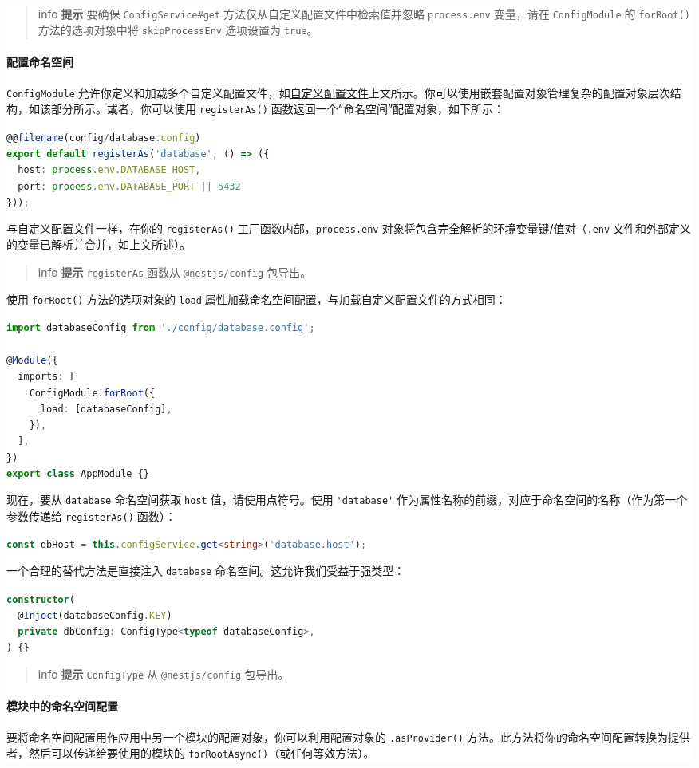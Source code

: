 > info **提示** 要确保 `ConfigService#get` 方法仅从自定义配置文件中检索值并忽略 `process.env` 变量，请在 `ConfigModule` 的 `forRoot()` 方法的选项对象中将 `skipProcessEnv` 选项设置为 `true`。

#### 配置命名空间

`ConfigModule` 允许你定义和加载多个自定义配置文件，如<a href="techniques/configuration#custom-configuration-files">自定义配置文件</a>上文所示。你可以使用嵌套配置对象管理复杂的配置对象层次结构，如该部分所示。或者，你可以使用 `registerAs()` 函数返回一个“命名空间”配置对象，如下所示：

```typescript
@@filename(config/database.config)
export default registerAs('database', () => ({
  host: process.env.DATABASE_HOST,
  port: process.env.DATABASE_PORT || 5432
}));
```

与自定义配置文件一样，在你的 `registerAs()` 工厂函数内部，`process.env` 对象将包含完全解析的环境变量键/值对（`.env` 文件和外部定义的变量已解析并合并，如<a href="techniques/configuration#getting-started">上文</a>所述）。

> info **提示** `registerAs` 函数从 `@nestjs/config` 包导出。

使用 `forRoot()` 方法的选项对象的 `load` 属性加载命名空间配置，与加载自定义配置文件的方式相同：

```typescript
import databaseConfig from './config/database.config';

@Module({
  imports: [
    ConfigModule.forRoot({
      load: [databaseConfig],
    }),
  ],
})
export class AppModule {}
```

现在，要从 `database` 命名空间获取 `host` 值，请使用点符号。使用 `'database'` 作为属性名称的前缀，对应于命名空间的名称（作为第一个参数传递给 `registerAs()` 函数）：

```typescript
const dbHost = this.configService.get<string>('database.host');
```

一个合理的替代方法是直接注入 `database` 命名空间。这允许我们受益于强类型：

```typescript
constructor(
  @Inject(databaseConfig.KEY)
  private dbConfig: ConfigType<typeof databaseConfig>,
) {}
```

> info **提示** `ConfigType` 从 `@nestjs/config` 包导出。

#### 模块中的命名空间配置

要将命名空间配置用作应用中另一个模块的配置对象，你可以利用配置对象的 `.asProvider()` 方法。此方法将你的命名空间配置转换为提供者，然后可以传递给要使用的模块的 `forRootAsync()`（或任何等效方法）。
